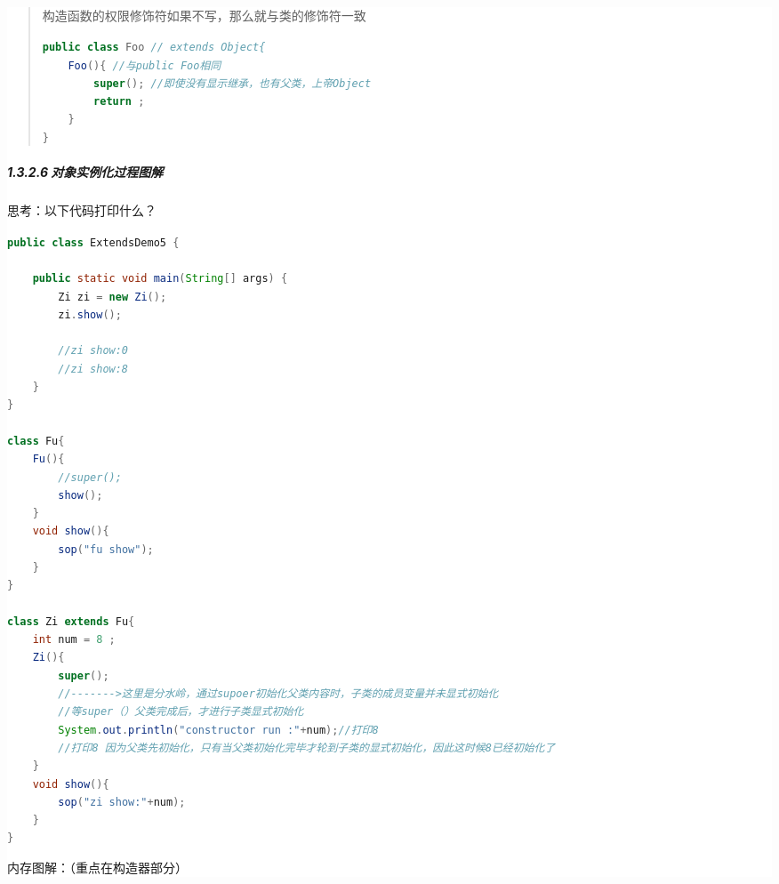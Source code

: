 > 构造函数的权限修饰符如果不写，那么就与类的修饰符一致
>
> ```java
> public class Foo // extends Object{
>     Foo(){ //与public Foo相同
>         super(); //即使没有显示继承，也有父类，上帝Object
>         return ;
>     }
> }
> ```

##### 1.3.2.6 对象实例化过程图解

思考：以下代码打印什么？

```java
public class ExtendsDemo5 {

    public static void main(String[] args) {
        Zi zi = new Zi();
        zi.show();
        
        //zi show:0
		//zi show:8
    }
}

class Fu{
    Fu(){
        //super();
        show();
    }
    void show(){
        sop("fu show");
    }
}

class Zi extends Fu{
    int num = 8 ;
    Zi(){
        super();
        //------->这里是分水岭，通过supoer初始化父类内容时，子类的成员变量并未显式初始化
        //等super（）父类完成后，才进行子类显式初始化
        System.out.println("constructor run :"+num);//打印8
        //打印8 因为父类先初始化，只有当父类初始化完毕才轮到子类的显式初始化，因此这时候8已经初始化了
    }
    void show(){
        sop("zi show:"+num);
    }
}
```

内存图解：（重点在构造器部分）
